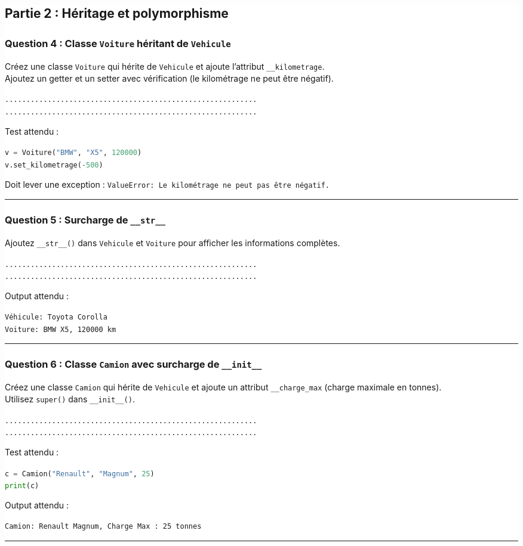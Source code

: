 
## **Partie 2 : Héritage et polymorphisme**

### **Question 4 : Classe `Voiture` héritant de `Vehicule`**
Créez une classe `Voiture` qui hérite de `Vehicule` et ajoute l’attribut `__kilometrage`.  
Ajoutez un getter et un setter avec vérification (le kilométrage ne peut être négatif).

```python
...........................................................
...........................................................
```

Test attendu :
```python
v = Voiture("BMW", "X5", 120000)
v.set_kilometrage(-500)
```
Doit lever une exception : `ValueError: Le kilométrage ne peut pas être négatif.`

---

### **Question 5 : Surcharge de `__str__`**
Ajoutez `__str__()` dans `Vehicule` et `Voiture` pour afficher les informations complètes.

```python
...........................................................
...........................................................
```

Output attendu :
```
Véhicule: Toyota Corolla
Voiture: BMW X5, 120000 km
```

---

### **Question 6 : Classe `Camion` avec surcharge de `__init__`**
Créez une classe `Camion` qui hérite de `Vehicule` et ajoute un attribut `__charge_max` (charge maximale en tonnes).  
Utilisez `super()` dans `__init__()`.

```python
...........................................................
...........................................................
```

Test attendu :
```python
c = Camion("Renault", "Magnum", 25)
print(c)
```
Output attendu :
```
Camion: Renault Magnum, Charge Max : 25 tonnes
```

---